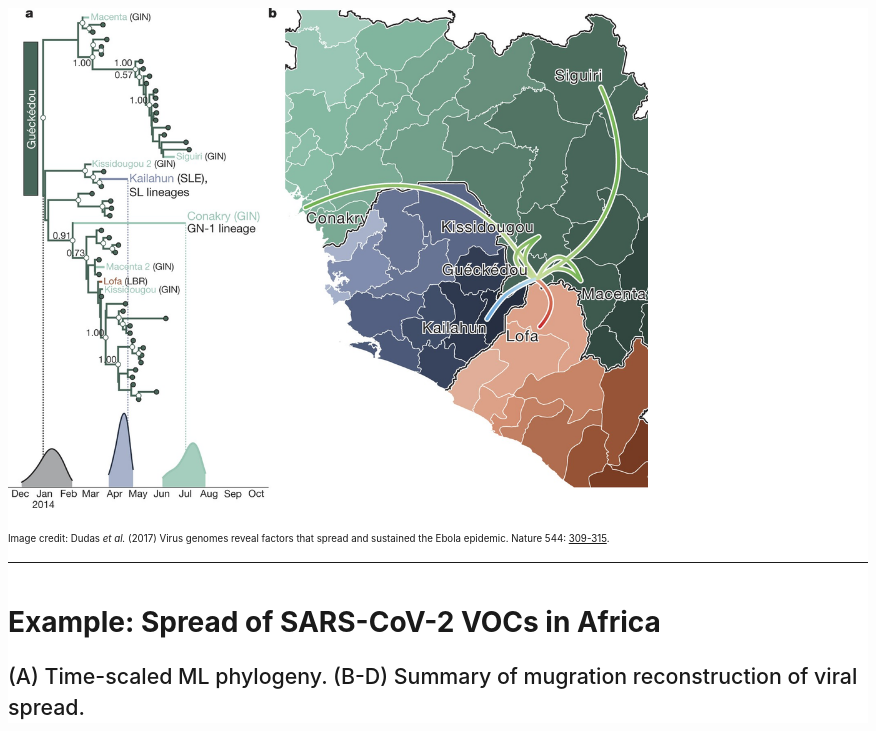 <img src="/img/41586_2017_Article_BFnature22040_Fig1_HTML.jpg" height="500px">

<small><small>
Image credit: Dudas <i>et al.</i> (2017) Virus genomes reveal factors that spread and sustained the Ebola epidemic.  Nature 544: <a href="https://www.nature.com/articles/nature22040">309-315</a>.
</small></small>

---

# Example: Spread of SARS-CoV-2 VOCs in Africa

<div style="font-size: 16pt; font-weight: 500">(A) Time-scaled ML phylogeny.  (B-D) Summary of mugration reconstruction of viral spread.</div>